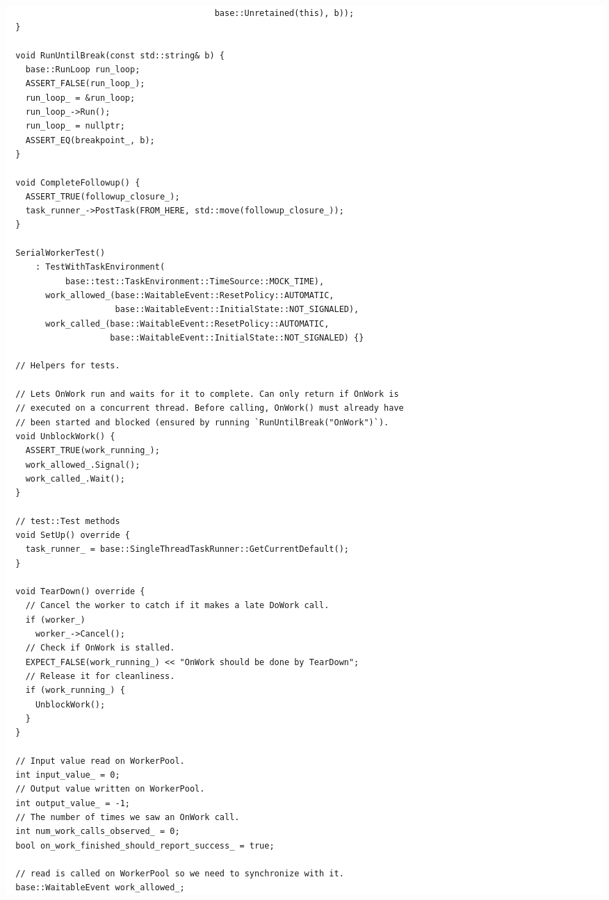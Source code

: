 ```
                                          base::Unretained(this), b));
  }

  void RunUntilBreak(const std::string& b) {
    base::RunLoop run_loop;
    ASSERT_FALSE(run_loop_);
    run_loop_ = &run_loop;
    run_loop_->Run();
    run_loop_ = nullptr;
    ASSERT_EQ(breakpoint_, b);
  }

  void CompleteFollowup() {
    ASSERT_TRUE(followup_closure_);
    task_runner_->PostTask(FROM_HERE, std::move(followup_closure_));
  }

  SerialWorkerTest()
      : TestWithTaskEnvironment(
            base::test::TaskEnvironment::TimeSource::MOCK_TIME),
        work_allowed_(base::WaitableEvent::ResetPolicy::AUTOMATIC,
                      base::WaitableEvent::InitialState::NOT_SIGNALED),
        work_called_(base::WaitableEvent::ResetPolicy::AUTOMATIC,
                     base::WaitableEvent::InitialState::NOT_SIGNALED) {}

  // Helpers for tests.

  // Lets OnWork run and waits for it to complete. Can only return if OnWork is
  // executed on a concurrent thread. Before calling, OnWork() must already have
  // been started and blocked (ensured by running `RunUntilBreak("OnWork")`).
  void UnblockWork() {
    ASSERT_TRUE(work_running_);
    work_allowed_.Signal();
    work_called_.Wait();
  }

  // test::Test methods
  void SetUp() override {
    task_runner_ = base::SingleThreadTaskRunner::GetCurrentDefault();
  }

  void TearDown() override {
    // Cancel the worker to catch if it makes a late DoWork call.
    if (worker_)
      worker_->Cancel();
    // Check if OnWork is stalled.
    EXPECT_FALSE(work_running_) << "OnWork should be done by TearDown";
    // Release it for cleanliness.
    if (work_running_) {
      UnblockWork();
    }
  }

  // Input value read on WorkerPool.
  int input_value_ = 0;
  // Output value written on WorkerPool.
  int output_value_ = -1;
  // The number of times we saw an OnWork call.
  int num_work_calls_observed_ = 0;
  bool on_work_finished_should_report_success_ = true;

  // read is called on WorkerPool so we need to synchronize with it.
  base::WaitableEvent work_allowed_;
```